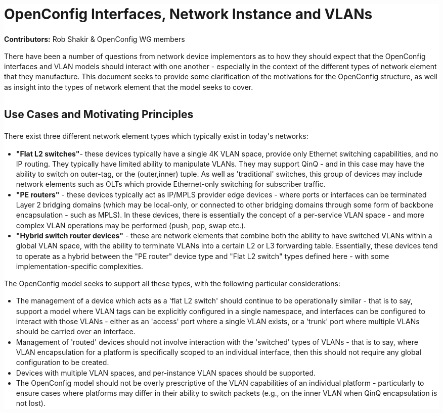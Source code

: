 # OpenConfig Interfaces, Network Instance and VLANs

**Contributors:** Rob Shakir & OpenConfig WG members

There have been a number of questions from network device implementors as to how
they should expect that the OpenConfig interfaces and VLAN models should
interact with one another - especially in the context of the different types of
network element that they manufacture. This document seeks to provide some
clarification of the motivations for the OpenConfig structure, as well as
insight into the types of network element that the model seeks to cover.

## Use Cases and Motivating Principles
There exist three different network element types which typically exist in
today's networks:

*   **"Flat L2 switches"**- these devices typically have a single 4K VLAN
    space, provide only Ethernet switching capabilities, and no IP routing. They
    typically have limited ability to manipulate VLANs. They may support QinQ - and
    in this case may have the ability to switch on outer-tag, or the (outer,inner)
    tuple. As well as 'traditional' switches, this group of devices may include
    network elements such as OLTs which provide Ethernet-only switching for
    subscriber traffic.
*   **"PE routers"** - these devices typically act as IP/MPLS provider edge
    devices - where ports or interfaces can be terminated Layer 2 bridging
    domains (which may be local-only, or connected to other bridging domains through
    some form of backbone encapsulation - such as MPLS). In these devices, there is
    essentially the concept of a per-service VLAN space - and more complex VLAN
    operations may be performed (push, pop, swap etc.).
*   **"Hybrid switch router devices"** - these are network elements that combine
    both the ability to have switched VLANs within a global VLAN space, with the
    ability to terminate VLANs into a certain L2 or L3 forwarding table.
    Essentially, these devices tend to operate as a hybrid between the "PE router"
    device type and "Flat L2 switch" types defined here - with some
    implementation-specific complexities.

The OpenConfig model seeks to support all these types, with the following
particular considerations:

*   The management of a device which acts as a 'flat L2 switch' should continue
    to be operationally similar - that is to say, support a model where VLAN
    tags can be explicitly configured in a single namespace, and interfaces can be
    configured to interact with those VLANs - either as an 'access' port where a
    single VLAN exists, or a 'trunk' port where multiple VLANs should be carried
    over an interface.
*   Management of 'routed' devices should not involve interaction with the
    'switched' types of VLANs - that is to say, where VLAN encapsulation for a
    platform is specifically scoped to an individual interface, then this should not
    require any global configuration to be created.
*   Devices with multiple VLAN spaces, and per-instance VLAN spaces should be
    supported.
*   The OpenConfig model should not be overly prescriptive of the VLAN
    capabilities of an individual platform - particularly to ensure cases where
    platforms may differ in their ability to switch packets (e.g., on the inner VLAN
    when QinQ encapsulation is not lost).
